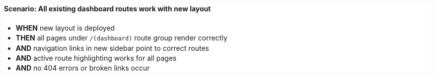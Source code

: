 #### Scenario: All existing dashboard routes work with new layout
- **WHEN** new layout is deployed
- **THEN** all pages under `/(dashboard)` route group render correctly
- **AND** navigation links in new sidebar point to correct routes
- **AND** active route highlighting works for all pages
- **AND** no 404 errors or broken links occur

